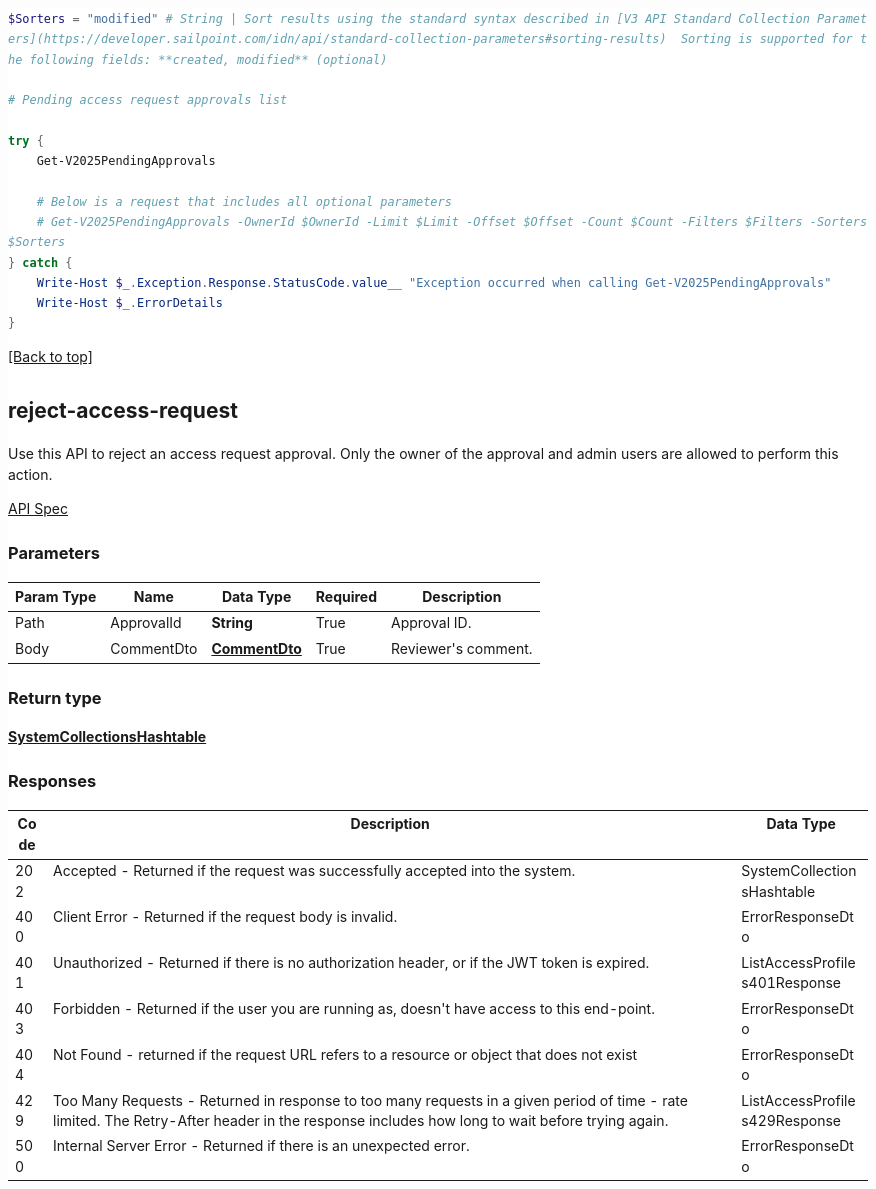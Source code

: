 ```powershell
$Sorters = "modified" # String | Sort results using the standard syntax described in [V3 API Standard Collection Parameters](https://developer.sailpoint.com/idn/api/standard-collection-parameters#sorting-results)  Sorting is supported for the following fields: **created, modified** (optional)

# Pending access request approvals list

try {
    Get-V2025PendingApprovals

    # Below is a request that includes all optional parameters
    # Get-V2025PendingApprovals -OwnerId $OwnerId -Limit $Limit -Offset $Offset -Count $Count -Filters $Filters -Sorters $Sorters
} catch {
    Write-Host $_.Exception.Response.StatusCode.value__ "Exception occurred when calling Get-V2025PendingApprovals"
    Write-Host $_.ErrorDetails
}
```

[[Back to top]](#)

## reject-access-request

Use this API to reject an access request approval. Only the owner of the approval and admin users are allowed to perform this action.

[API Spec](https://developer.sailpoint.com/docs/api/v2025/reject-access-request)

### Parameters

| Param Type | Name | Data Type | Required | Description |
| --- | --- | --- | --- | --- |
| Path | ApprovalId | **String** | True | Approval ID. |
| Body | CommentDto | [**CommentDto**](../models/comment-dto) | True | Reviewer's comment. |

### Return type

[**SystemCollectionsHashtable**](https://learn.microsoft.com/en-us/dotnet/api/system.collections.hashtable?view=net-9.0)

### Responses

| Code | Description | Data Type |
| --- | --- | --- |
| 202 | Accepted - Returned if the request was successfully accepted into the system. | SystemCollectionsHashtable |
| 400 | Client Error - Returned if the request body is invalid. | ErrorResponseDto |
| 401 | Unauthorized - Returned if there is no authorization header, or if the JWT token is expired. | ListAccessProfiles401Response |
| 403 | Forbidden - Returned if the user you are running as, doesn&#39;t have access to this end-point. | ErrorResponseDto |
| 404 | Not Found - returned if the request URL refers to a resource or object that does not exist | ErrorResponseDto |
| 429 | Too Many Requests - Returned in response to too many requests in a given period of time - rate limited. The Retry-After header in the response includes how long to wait before trying again. | ListAccessProfiles429Response |
| 500 | Internal Server Error - Returned if there is an unexpected error. | ErrorResponseDto |
